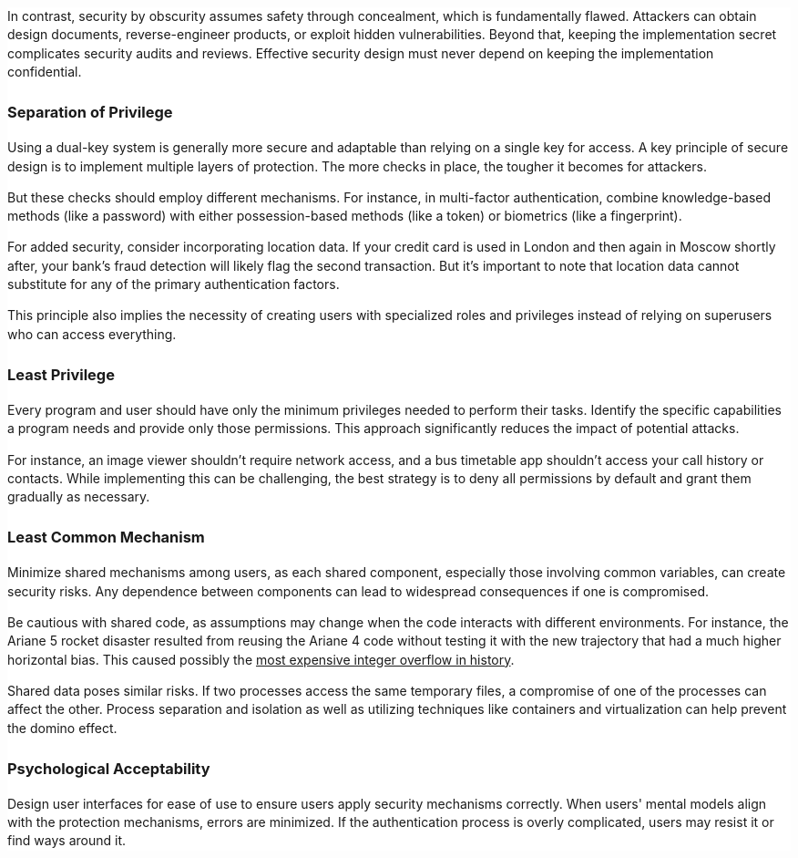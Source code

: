 In contrast, security by obscurity assumes safety through concealment, which is fundamentally flawed. Attackers can obtain design documents, reverse-engineer products, or exploit hidden vulnerabilities. Beyond that, keeping the implementation secret complicates security audits and reviews. Effective security design must never depend on keeping the implementation confidential.

### Separation of Privilege

Using a dual-key system is generally more secure and adaptable than relying on a single key for access. A key principle of secure design is to implement multiple layers of protection. The more checks in place, the tougher it becomes for attackers.

But these checks should employ different mechanisms. For instance, in multi-factor authentication, combine knowledge-based methods (like a password) with either possession-based methods (like a token) or biometrics (like a fingerprint).

For added security, consider incorporating location data. If your credit card is used in London and then again in Moscow shortly after, your bank’s fraud detection will likely flag the second transaction. But it’s important to note that location data cannot substitute for any of the primary authentication factors.

This principle also implies the necessity of creating users with specialized roles and privileges instead of relying on superusers who can access everything.

### Least Privilege

Every program and user should have only the minimum privileges needed to perform their tasks. Identify the specific capabilities a program needs and provide only those permissions. This approach significantly reduces the impact of potential attacks.

For instance, an image viewer shouldn’t require network access, and a bus timetable app shouldn’t access your call history or contacts. While implementing this can be challenging, the best strategy is to deny all permissions by default and grant them gradually as necessary.

### Least Common Mechanism

Minimize shared mechanisms among users, as each shared component, especially those involving common variables, can create security risks. Any dependence between components can lead to widespread consequences if one is compromised.

Be cautious with shared code, as assumptions may change when the code interacts with different environments. For instance, the Ariane 5 rocket disaster resulted from reusing the Ariane 4 code without testing it with the new trajectory that had a much higher horizontal bias. This caused possibly the [<VPIcon icon="fas fa-globe"/>most expensive integer overflow in history](https://hownot2code.wordpress.com/2016/09/02/a-space-error-370-million-for-an-integer-overflow/).

Shared data poses similar risks. If two processes access the same temporary files, a compromise of one of the processes can affect the other. Process separation and isolation as well as utilizing techniques like containers and virtualization can help prevent the domino effect.

### Psychological Acceptability

Design user interfaces for ease of use to ensure users apply security mechanisms correctly. When users' mental models align with the protection mechanisms, errors are minimized. If the authentication process is overly complicated, users may resist it or find ways around it.
